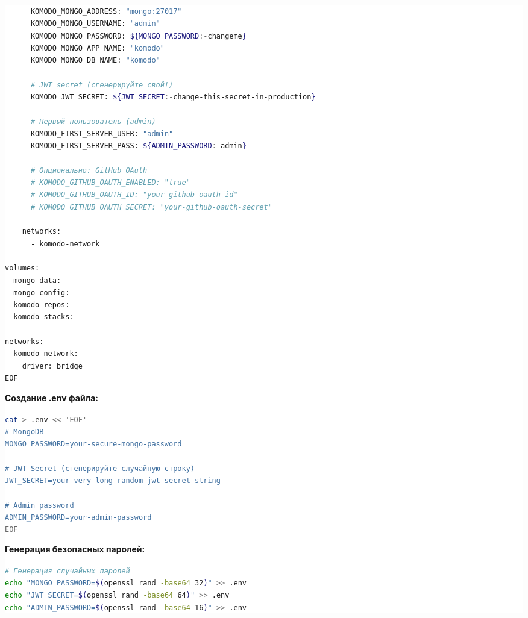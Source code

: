 ```bash
      KOMODO_MONGO_ADDRESS: "mongo:27017"
      KOMODO_MONGO_USERNAME: "admin"
      KOMODO_MONGO_PASSWORD: ${MONGO_PASSWORD:-changeme}
      KOMODO_MONGO_APP_NAME: "komodo"
      KOMODO_MONGO_DB_NAME: "komodo"
      
      # JWT secret (сгенерируйте свой!)
      KOMODO_JWT_SECRET: ${JWT_SECRET:-change-this-secret-in-production}
      
      # Первый пользователь (admin)
      KOMODO_FIRST_SERVER_USER: "admin"
      KOMODO_FIRST_SERVER_PASS: ${ADMIN_PASSWORD:-admin}
      
      # Опционально: GitHub OAuth
      # KOMODO_GITHUB_OAUTH_ENABLED: "true"
      # KOMODO_GITHUB_OAUTH_ID: "your-github-oauth-id"
      # KOMODO_GITHUB_OAUTH_SECRET: "your-github-oauth-secret"
      
    networks:
      - komodo-network

volumes:
  mongo-data:
  mongo-config:
  komodo-repos:
  komodo-stacks:

networks:
  komodo-network:
    driver: bridge
EOF
```

**Создание .env файла:**

```bash
cat > .env << 'EOF'
# MongoDB
MONGO_PASSWORD=your-secure-mongo-password

# JWT Secret (сгенерируйте случайную строку)
JWT_SECRET=your-very-long-random-jwt-secret-string

# Admin password
ADMIN_PASSWORD=your-admin-password
EOF
```

**Генерация безопасных паролей:**

```bash
# Генерация случайных паролей
echo "MONGO_PASSWORD=$(openssl rand -base64 32)" >> .env
echo "JWT_SECRET=$(openssl rand -base64 64)" >> .env
echo "ADMIN_PASSWORD=$(openssl rand -base64 16)" >> .env
```
